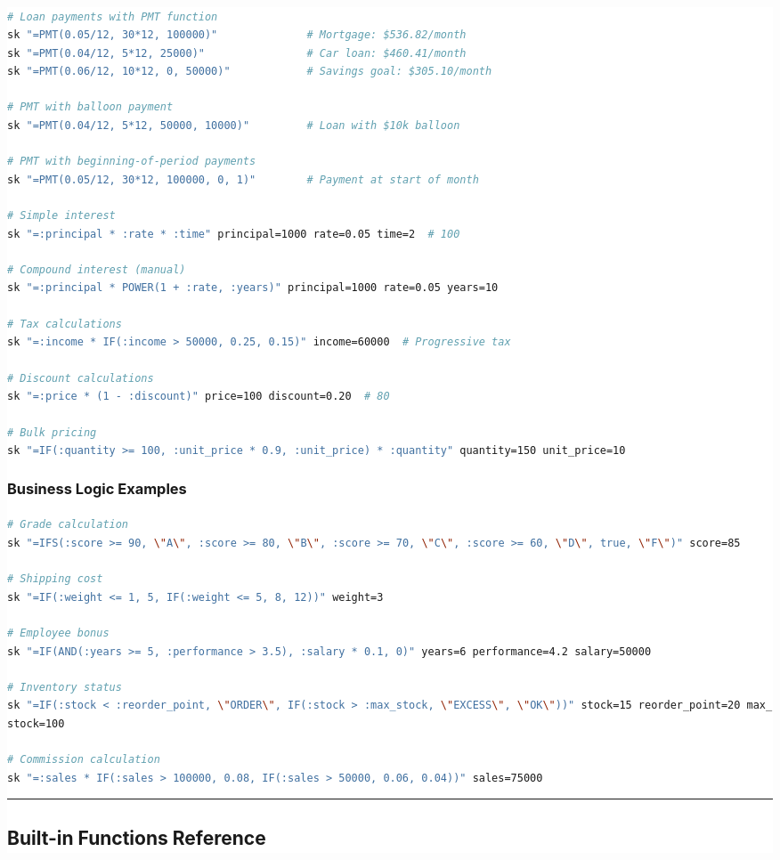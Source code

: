 ```bash
# Loan payments with PMT function
sk "=PMT(0.05/12, 30*12, 100000)"              # Mortgage: $536.82/month
sk "=PMT(0.04/12, 5*12, 25000)"                # Car loan: $460.41/month
sk "=PMT(0.06/12, 10*12, 0, 50000)"            # Savings goal: $305.10/month

# PMT with balloon payment
sk "=PMT(0.04/12, 5*12, 50000, 10000)"         # Loan with $10k balloon

# PMT with beginning-of-period payments
sk "=PMT(0.05/12, 30*12, 100000, 0, 1)"        # Payment at start of month

# Simple interest
sk "=:principal * :rate * :time" principal=1000 rate=0.05 time=2  # 100

# Compound interest (manual)
sk "=:principal * POWER(1 + :rate, :years)" principal=1000 rate=0.05 years=10

# Tax calculations
sk "=:income * IF(:income > 50000, 0.25, 0.15)" income=60000  # Progressive tax

# Discount calculations
sk "=:price * (1 - :discount)" price=100 discount=0.20  # 80

# Bulk pricing
sk "=IF(:quantity >= 100, :unit_price * 0.9, :unit_price) * :quantity" quantity=150 unit_price=10
```

### Business Logic Examples

```bash
# Grade calculation
sk "=IFS(:score >= 90, \"A\", :score >= 80, \"B\", :score >= 70, \"C\", :score >= 60, \"D\", true, \"F\")" score=85

# Shipping cost
sk "=IF(:weight <= 1, 5, IF(:weight <= 5, 8, 12))" weight=3

# Employee bonus
sk "=IF(AND(:years >= 5, :performance > 3.5), :salary * 0.1, 0)" years=6 performance=4.2 salary=50000

# Inventory status
sk "=IF(:stock < :reorder_point, \"ORDER\", IF(:stock > :max_stock, \"EXCESS\", \"OK\"))" stock=15 reorder_point=20 max_stock=100

# Commission calculation
sk "=:sales * IF(:sales > 100000, 0.08, IF(:sales > 50000, 0.06, 0.04))" sales=75000
```

---

## Built-in Functions Reference
